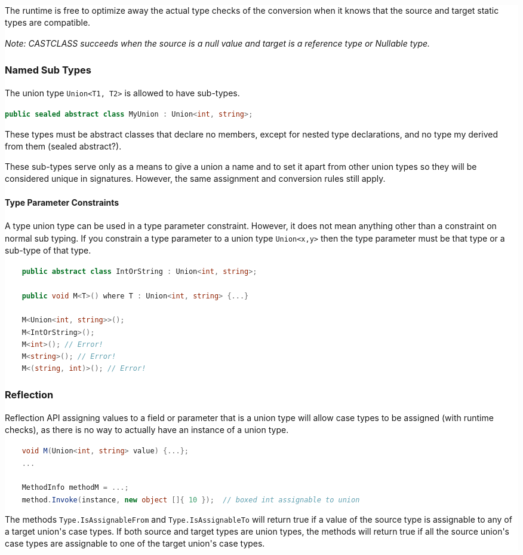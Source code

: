 The runtime is free to optimize away the actual type checks of the conversion when it knows that the source and target static types are compatible.

*Note: CASTCLASS succeeds when the source is a null value and target is a reference type or Nullable<T> type.*

### Named Sub Types
The union type `Union<T1, T2>` is allowed to have sub-types. 

```csharp
public sealed abstract class MyUnion : Union<int, string>;
```

These types must be abstract classes that declare no members, except for nested type declarations, and no type my derived from them (sealed abstract?).

These sub-types serve only as a means to give a union a name and to set it apart from other union types so they will be considered unique in signatures. However, the same assignment and conversion rules still apply.

#### Type Parameter Constraints
A type union type can be used in a type parameter constraint. However, it does not mean anything other than a constraint on normal sub typing. If you constrain a type parameter to a union type `Union<x,y>` then the type parameter must be that type or a sub-type of that type.

```csharp
    public abstract class IntOrString : Union<int, string>;

    public void M<T>() where T : Union<int, string> {...}

    M<Union<int, string>>();
    M<IntOrString>();
    M<int>(); // Error!
    M<string>(); // Error!
    M<(string, int)>(); // Error!
```

### Reflection
Reflection API assigning values to a field or parameter that is a union type will allow case types to be assigned (with runtime checks), as there is no way to actually have an instance of a union type.

```csharp
    void M(Union<int, string> value) {...};
    ...

    MethodInfo methodM = ...;
    method.Invoke(instance, new object []{ 10 });  // boxed int assignable to union
```

The methods `Type.IsAssignableFrom` and `Type.IsAssignableTo` will return true if a value of the source type is assignable to any of a target union's case types. If both source and target types are union types, the methods will return true if all the source union's case types are assignable to one of the target union's case types.
